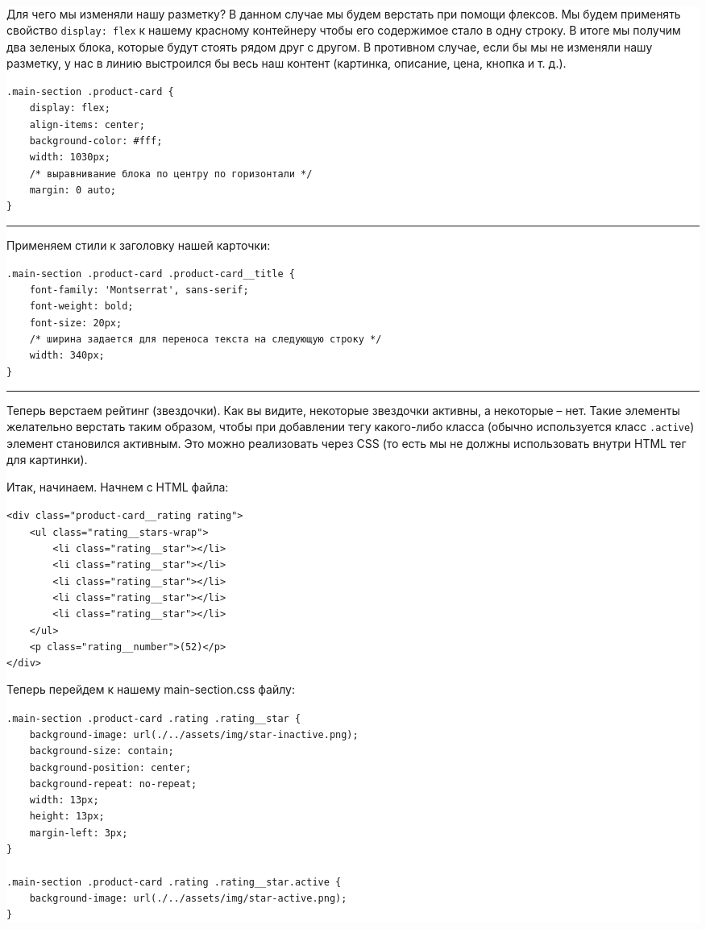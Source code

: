 Для чего мы изменяли нашу разметку? В данном случае мы будем верстать при помощи флексов. Мы будем применять свойство `display: flex` к нашему красному контейнеру чтобы его содержимое стало в одну строку. В итоге мы получим два зеленых блока, которые будут стоять рядом друг с другом. В противном случае, если бы мы не изменяли нашу разметку, у нас в линию выстроился бы весь наш контент (картинка, описание, цена, кнопка и т. д.).

```
.main-section .product-card {
    display: flex;
    align-items: center;
    background-color: #fff;
    width: 1030px;
    /* выравнивание блока по центру по горизонтали */
    margin: 0 auto;
}
```

<hr>

Применяем стили к заголовку нашей карточки:

```
.main-section .product-card .product-card__title {
    font-family: 'Montserrat', sans-serif;
    font-weight: bold;
    font-size: 20px;
    /* ширина задается для переноса текста на следующую строку */
    width: 340px;
}
```

<hr>

Теперь верстаем рейтинг (звездочки). Как вы видите, некоторые звездочки активны, а некоторые – нет. Такие элементы желательно верстать таким образом, чтобы при добавлении тегу какого-либо класса (обычно используется класс `.active`) элемент становился активным. Это можно реализовать через CSS (то есть мы не должны использовать внутри HTML тег для картинки).

Итак, начинаем. Начнем с HTML файла:

```
<div class="product-card__rating rating">
    <ul class="rating__stars-wrap">
        <li class="rating__star"></li>
        <li class="rating__star"></li>
        <li class="rating__star"></li>
        <li class="rating__star"></li>
        <li class="rating__star"></li>
    </ul>
    <p class="rating__number">(52)</p>
</div>
```

Теперь перейдем к нашему main-section.css файлу:

```
.main-section .product-card .rating .rating__star {
    background-image: url(./../assets/img/star-inactive.png);
    background-size: contain;
    background-position: center;
    background-repeat: no-repeat;
    width: 13px;
    height: 13px;
    margin-left: 3px;
}

.main-section .product-card .rating .rating__star.active {
    background-image: url(./../assets/img/star-active.png);
}
```